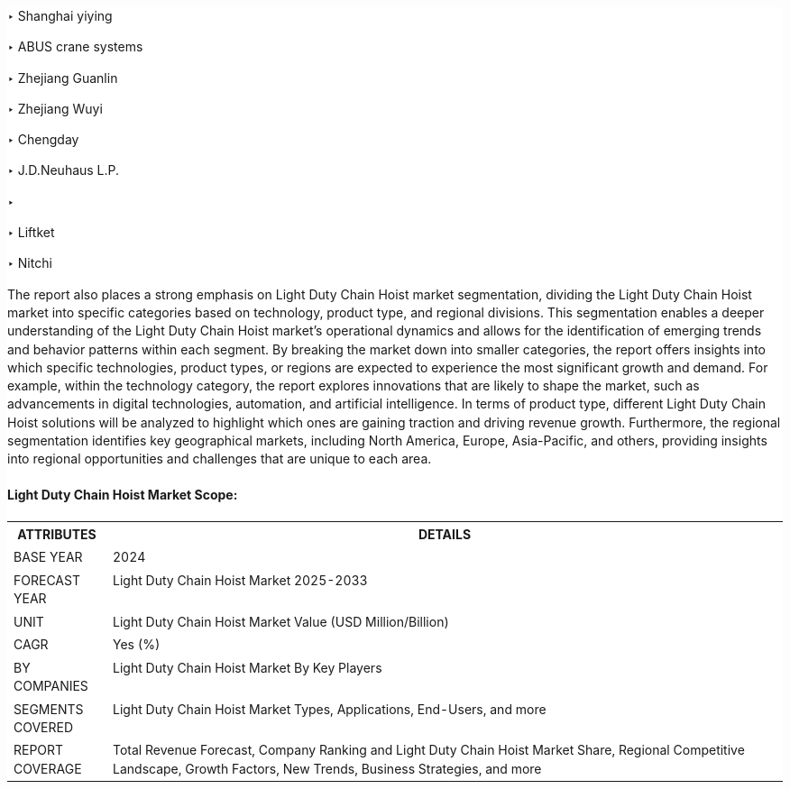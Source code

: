 ‣ Shanghai yiying

‣ ABUS crane systems

‣ Zhejiang Guanlin

‣ Zhejiang Wuyi

‣ Chengday

‣ J.D.Neuhaus L.P.

‣  

‣ Liftket

‣ Nitchi

The report also places a strong emphasis on Light Duty Chain Hoist market segmentation, dividing the Light Duty Chain Hoist market into specific categories based on technology, product type, and regional divisions. This segmentation enables a deeper understanding of the Light Duty Chain Hoist market’s operational dynamics and allows for the identification of emerging trends and behavior patterns within each segment. By breaking the market down into smaller categories, the report offers insights into which specific technologies, product types, or regions are expected to experience the most significant growth and demand. For example, within the technology category, the report explores innovations that are likely to shape the market, such as advancements in digital technologies, automation, and artificial intelligence. In terms of product type, different Light Duty Chain Hoist solutions will be analyzed to highlight which ones are gaining traction and driving revenue growth. Furthermore, the regional segmentation identifies key geographical markets, including North America, Europe, Asia-Pacific, and others, providing insights into regional opportunities and challenges that are unique to each area.

<h4>Light Duty Chain Hoist Market Scope:</h4>
<table>
<tr>
<th>ATTRIBUTES</th>
<th>DETAILS</th>
</tr>
<tr>
<td>BASE YEAR</td>
<td>2024</td>
</tr>
<tr>
<td>FORECAST YEAR</td>
<td>Light Duty Chain Hoist Market 2025-2033</td>
</tr>
<tr>
<td>UNIT</td>
<td>Light Duty Chain Hoist Market Value (USD Million/Billion)</td>
<tr>
<td>CAGR</td>
<td>Yes (%)</td>
</tr>
</tr>
<tr>
<td>BY COMPANIES</td>
<td>Light Duty Chain Hoist Market By Key Players</td>
</tr>
<tr>
<td>SEGMENTS COVERED</td>
<td>Light Duty Chain Hoist Market Types, Applications, End-Users, and more</td>
</tr>
<tr>
<td>REPORT COVERAGE</td>
<td>Total Revenue Forecast, Company Ranking and Light Duty Chain Hoist Market Share, Regional Competitive Landscape, Growth Factors, New Trends, Business Strategies, and more</td>
</tr>
<tr>
